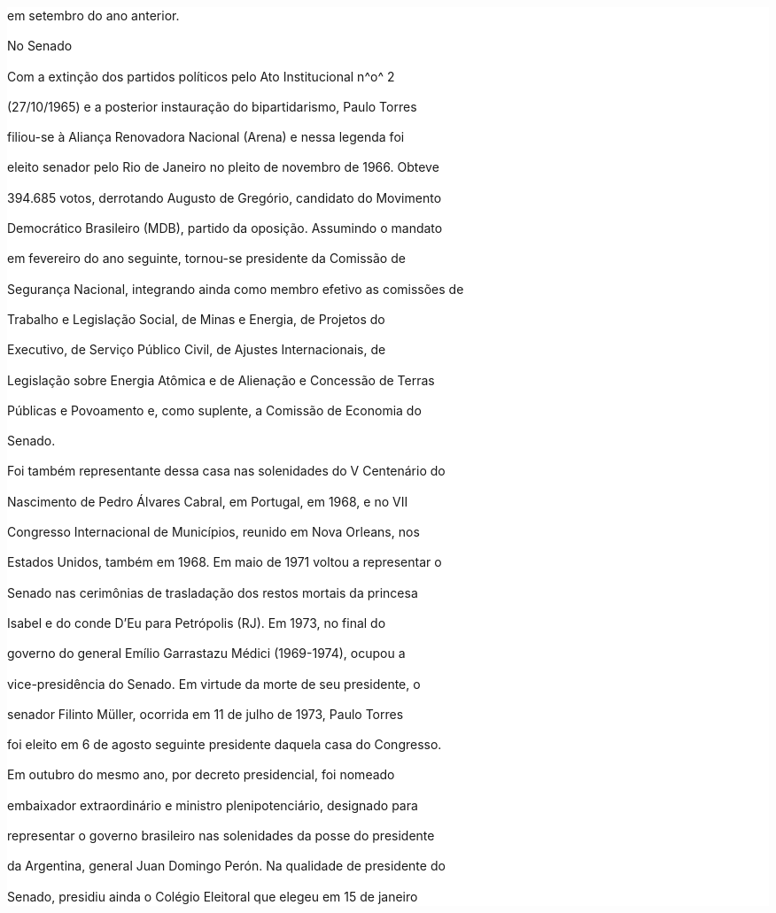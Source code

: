 em setembro do ano anterior.



No Senado



Com a extinção dos partidos políticos pelo Ato Institucional n^o^ 2

(27/10/1965) e a posterior instauração do bipartidarismo, Paulo Torres

filiou-se à Aliança Renovadora Nacional (Arena) e nessa legenda foi

eleito senador pelo Rio de Janeiro no pleito de novembro de 1966. Obteve

394.685 votos, derrotando Augusto de Gregório, candidato do Movimento

Democrático Brasileiro (MDB), partido da oposição. Assumindo o mandato

em fevereiro do ano seguinte, tornou-se presidente da Comissão de

Segurança Nacional, integrando ainda como membro efetivo as comissões de

Trabalho e Legislação Social, de Minas e Energia, de Projetos do

Executivo, de Serviço Público Civil, de Ajustes Internacionais, de

Legislação sobre Energia Atômica e de Alienação e Concessão de Terras

Públicas e Povoamento e, como suplente, a Comissão de Economia do

Senado.



Foi também representante dessa casa nas solenidades do V Centenário do

Nascimento de Pedro Álvares Cabral, em Portugal, em 1968, e no VII

Congresso Internacional de Municípios, reunido em Nova Orleans, nos

Estados Unidos, também em 1968. Em maio de 1971 voltou a representar o

Senado nas cerimônias de trasladação dos restos mortais da princesa

Isabel e do conde D’Eu para Petrópolis (RJ). Em 1973, no final do

governo do general Emílio Garrastazu Médici (1969-1974), ocupou a

vice-presidência do Senado. Em virtude da morte de seu presidente, o

senador Filinto Müller, ocorrida em 11 de julho de 1973, Paulo Torres

foi eleito em 6 de agosto seguinte presidente daquela casa do Congresso.



Em outubro do mesmo ano, por decreto presidencial, foi nomeado

embaixador extraordinário e ministro plenipotenciário, designado para

representar o governo brasileiro nas solenidades da posse do presidente

da Argentina, general Juan Domingo Perón. Na qualidade de presidente do

Senado, presidiu ainda o Colégio Eleitoral que elegeu em 15 de janeiro

